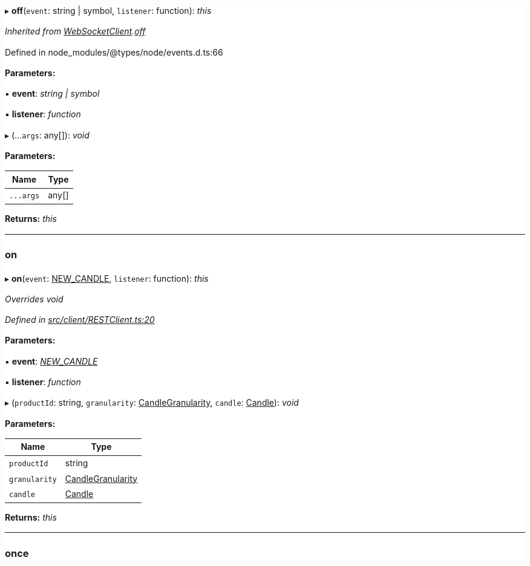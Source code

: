 ▸ **off**(`event`: string | symbol, `listener`: function): _this_

_Inherited from [WebSocketClient](_client_websocketclient_.websocketclient.md).[off](_client_websocketclient_.websocketclient.md#off)_

Defined in node_modules/@types/node/events.d.ts:66

**Parameters:**

▪ **event**: _string | symbol_

▪ **listener**: _function_

▸ (...`args`: any[]): _void_

**Parameters:**

| Name      | Type  |
| --------- | ----- |
| `...args` | any[] |

**Returns:** _this_

---

### on

▸ **on**(`event`: [NEW_CANDLE](../enums/_product_productapi_.productevent.md#new_candle), `listener`: function): _this_

_Overrides void_

_Defined in [src/client/RESTClient.ts:20](https://github.com/bennyn/coinbase-pro-node/blob/128ca39/src/client/RESTClient.ts#L20)_

**Parameters:**

▪ **event**: _[NEW_CANDLE](../enums/_product_productapi_.productevent.md#new_candle)_

▪ **listener**: _function_

▸ (`productId`: string, `granularity`: [CandleGranularity](../enums/_product_productapi_.candlegranularity.md), `candle`: [Candle](../interfaces/_product_productapi_.candle.md)): _void_

**Parameters:**

| Name          | Type                                                                    |
| ------------- | ----------------------------------------------------------------------- |
| `productId`   | string                                                                  |
| `granularity` | [CandleGranularity](../enums/_product_productapi_.candlegranularity.md) |
| `candle`      | [Candle](../interfaces/_product_productapi_.candle.md)                  |

**Returns:** _this_

---

### once
